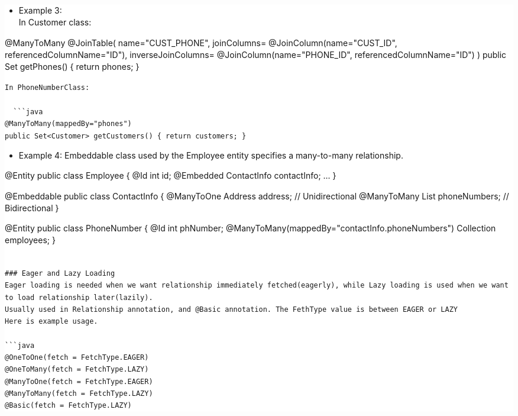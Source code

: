 - Example 3:  
  In Customer class:

  ```java
@ManyToMany
@JoinTable(
name="CUST_PHONE",
joinColumns=
@JoinColumn(name="CUST_ID", referencedColumnName="ID"),
inverseJoinColumns=
@JoinColumn(name="PHONE_ID", referencedColumnName="ID")
)
public Set<PhoneNumber> getPhones() { return phones; }
```
In PhoneNumberClass:

  ```java
@ManyToMany(mappedBy="phones")
public Set<Customer> getCustomers() { return customers; }
```

- Example 4:
  Embeddable class used by the Employee entity specifies a many-to-many relationship.

  ```java
@Entity
public class Employee {
@Id int id;
@Embedded ContactInfo contactInfo;
...
}

@Embeddable
public class ContactInfo {
@ManyToOne Address address; // Unidirectional
@ManyToMany List<PhoneNumber> phoneNumbers; // Bidirectional
}

@Entity
public class PhoneNumber {
@Id int phNumber;
@ManyToMany(mappedBy="contactInfo.phoneNumbers")
Collection<Employee> employees;
}
```

### Eager and Lazy Loading
Eager loading is needed when we want relationship immediately fetched(eagerly), while Lazy loading is used when we want to load relationship later(lazily).
Usually used in Relationship annotation, and @Basic annotation. The FethType value is between EAGER or LAZY
Here is example usage.

```java
@OneToOne(fetch = FetchType.EAGER)
@OneToMany(fetch = FetchType.LAZY)
@ManyToOne(fetch = FetchType.EAGER)
@ManyToMany(fetch = FetchType.LAZY)
@Basic(fetch = FetchType.LAZY)
```
